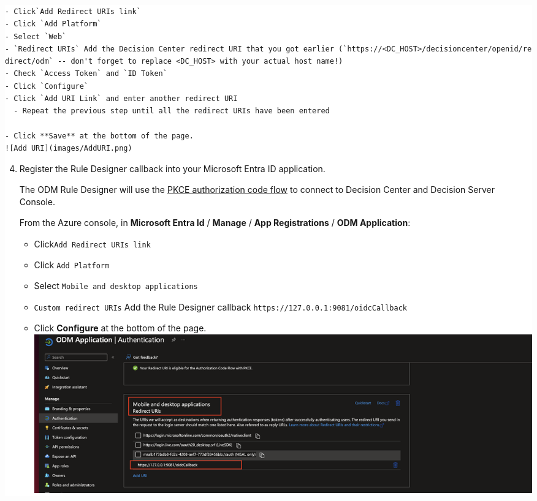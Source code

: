     - Click`Add Redirect URIs link`
    - Click `Add Platform`
    - Select `Web`
    - `Redirect URIs` Add the Decision Center redirect URI that you got earlier (`https://<DC_HOST>/decisioncenter/openid/redirect/odm` -- don't forget to replace <DC_HOST> with your actual host name!)
    - Check `Access Token` and `ID Token`
    - Click `Configure`
    - Click `Add URI Link` and enter another redirect URI
      - Repeat the previous step until all the redirect URIs have been entered

    - Click **Save** at the bottom of the page.
    ![Add URI](images/AddURI.png)

4. Register the Rule Designer callback into your Microsoft Entra ID application.

   The ODM Rule Designer will use the [PKCE authorization code flow](https://oauth.net/2/pkce/) to connect to Decision Center and Decision Server Console.

   From the Azure console, in **Microsoft Entra Id** / **Manage** / **App Registrations** / **ODM Application**:

    - Click`Add Redirect URIs link`
    - Click `Add Platform`
    - Select `Mobile and desktop applications`
    - `Custom redirect URIs` Add the Rule Designer callback `https://127.0.0.1:9081/oidcCallback`

    - Click **Configure** at the bottom of the page.
    ![Add URI](images/AddRDCallback.png)
